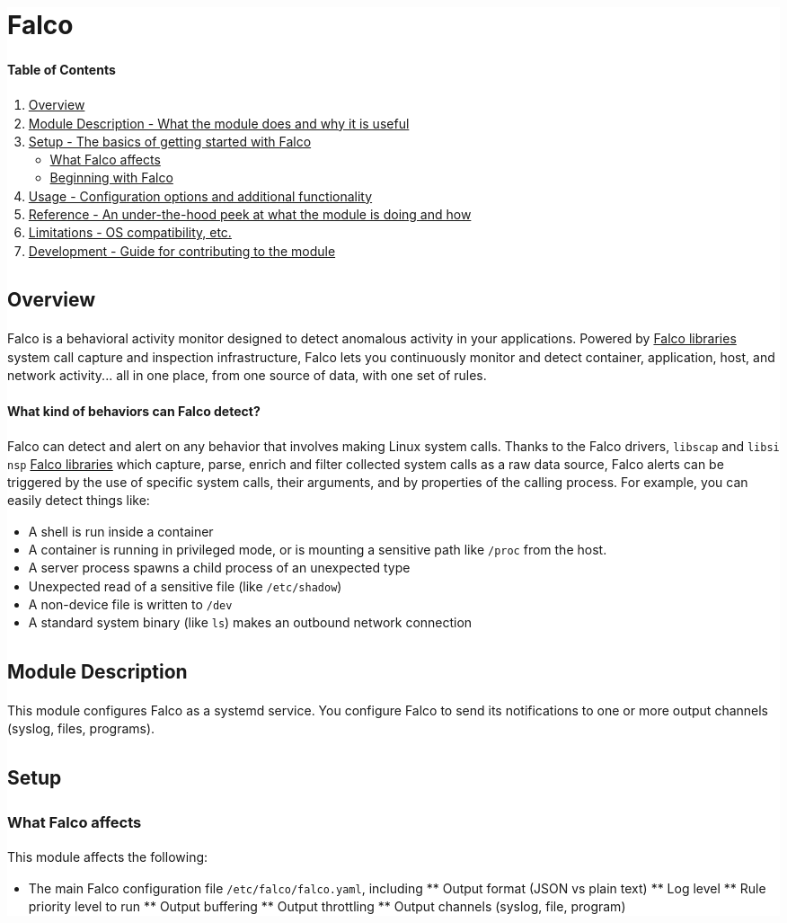 # Falco

#### Table of Contents

1. [Overview](#overview)
2. [Module Description - What the module does and why it is useful](#module-description)
3. [Setup - The basics of getting started with Falco](#setup)
    * [What Falco affects](#what-falco-affects)
    * [Beginning with Falco](#beginning-with-falco)
4. [Usage - Configuration options and additional functionality](#usage)
5. [Reference - An under-the-hood peek at what the module is doing and how](#reference)
5. [Limitations - OS compatibility, etc.](#limitations)
6. [Development - Guide for contributing to the module](#development)

## Overview

Falco is a behavioral activity monitor designed to detect anomalous activity in your applications. Powered by [Falco libraries](https://github.com/falcosecurity/libs) system call capture and inspection infrastructure, Falco lets you continuously monitor and detect container, application, host, and network activity... all in one place, from one source of data, with one set of rules.

#### What kind of behaviors can Falco detect?

Falco can detect and alert on any behavior that involves making Linux system calls. Thanks to the Falco drivers,  `libscap` and `libsinsp` [Falco libraries](https://github.com/falcosecurity/libs) which capture, parse, enrich and filter collected system calls as a raw data source, Falco alerts can be triggered by the use of specific system calls, their arguments, and by properties of the calling process. For example, you can easily detect things like:

- A shell is run inside a container
- A container is running in privileged mode, or is mounting a sensitive path like `/proc` from the host.
- A server process spawns a child process of an unexpected type
- Unexpected read of a sensitive file (like `/etc/shadow`)
- A non-device file is written to `/dev`
- A standard system binary (like `ls`) makes an outbound network connection

## Module Description

This module configures Falco as a systemd service. You configure Falco
to send its notifications to one or more output channels (syslog,
files, programs).

## Setup

### What Falco affects

This module affects the following:

* The main Falco configuration file `/etc/falco/falco.yaml`, including
** Output format (JSON vs plain text)
** Log level
** Rule priority level to run
** Output buffering
** Output throttling
** Output channels (syslog, file, program)
